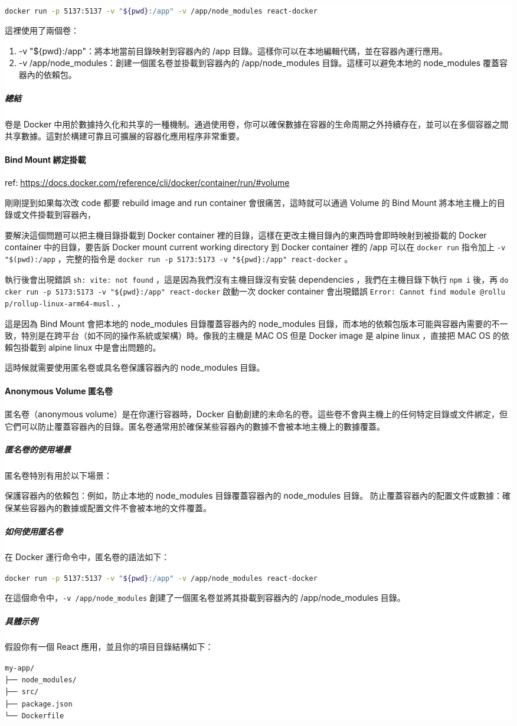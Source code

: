 ```bash
docker run -p 5137:5137 -v "${pwd}:/app" -v /app/node_modules react-docker
```

這裡使用了兩個卷：

1. -v "${pwd}:/app"：將本地當前目錄映射到容器內的 /app 目錄。這樣你可以在本地編輯代碼，並在容器內運行應用。
2. -v /app/node_modules：創建一個匿名卷並掛載到容器內的 /app/node_modules 目錄。這樣可以避免本地的 node_modules 覆蓋容器內的依賴包。

##### 總結

卷是 Docker 中用於數據持久化和共享的一種機制。通過使用卷，你可以確保數據在容器的生命周期之外持續存在，並可以在多個容器之間共享數據。這對於構建可靠且可擴展的容器化應用程序非常重要。

#### Bind Mount 綁定掛載

ref: https://docs.docker.com/reference/cli/docker/container/run/#volume

剛剛提到如果每次改 code 都要 rebuild image and run container 會很痛苦，這時就可以通過 Volume 的 Bind Mount 將本地主機上的目錄或文件掛載到容器內，

要解決這個問題可以把主機目錄掛載到 Docker container 裡的目錄，這樣在更改主機目錄內的東西時會即時映射到被掛載的 Docker container 中的目錄，要告訴 Docker mount current working directory 到 Docker container 裡的 /app 可以在 `docker run` 指令加上 `-v "$(pwd):/app` ，完整的指令是 `docker run -p 5173:5173 -v "${pwd}:/app" react-docker` 。

執行後會出現錯誤 `sh: vite: not found` ，這是因為我們沒有主機目錄沒有安裝 dependencies ，我們在主機目錄下執行 `npm i` 後，再 `docker run -p 5173:5173 -v "${pwd}:/app" react-docker` 啟動一次 docker container 會出現錯誤 `Error: Cannot find module @rollup/rollup-linux-arm64-musl.` ，

這是因為 Bind Mount 會把本地的 node_modules 目錄覆蓋容器內的 node_modules 目錄，而本地的依賴包版本可能與容器內需要的不一致，特別是在跨平台（如不同的操作系統或架構）時。像我的主機是 MAC OS 但是 Docker image 是 alpine linux ，直接把 MAC OS 的依賴包掛載到 alpine linux 中是會出問題的。

這時候就需要使用匿名卷或具名卷保護容器內的 node_modules 目錄。

#### Anonymous Volume 匿名卷

匿名卷（anonymous volume）是在你運行容器時，Docker 自動創建的未命名的卷。這些卷不會與主機上的任何特定目錄或文件綁定，但它們可以防止覆蓋容器內的目錄。匿名卷通常用於確保某些容器內的數據不會被本地主機上的數據覆蓋。

##### 匿名卷的使用場景

匿名卷特別有用於以下場景：

保護容器內的依賴包：例如，防止本地的 node_modules 目錄覆蓋容器內的 node_modules 目錄。
防止覆蓋容器內的配置文件或數據：確保某些容器內的數據或配置文件不會被本地的文件覆蓋。

##### 如何使用匿名卷

在 Docker 運行命令中，匿名卷的語法如下：

```bash
docker run -p 5137:5137 -v "${pwd}:/app" -v /app/node_modules react-docker
```

在這個命令中，`-v /app/node_modules` 創建了一個匿名卷並將其掛載到容器內的 /app/node_modules 目錄。

##### 具體示例

假設你有一個 React 應用，並且你的項目目錄結構如下：

```sh
my-app/
├── node_modules/
├── src/
├── package.json
└── Dockerfile
```
